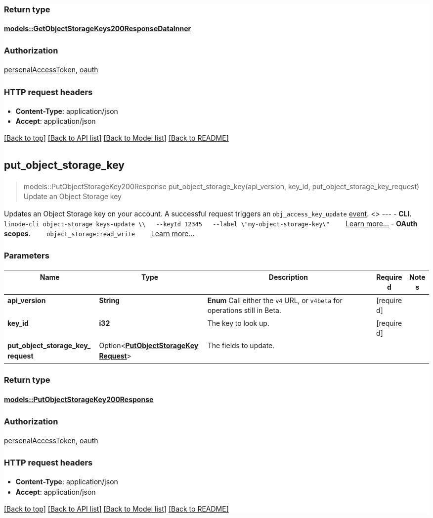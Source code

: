 ### Return type

[**models::GetObjectStorageKeys200ResponseDataInner**](get_object_storage_keys_200_response_data_inner.md)

### Authorization

[personalAccessToken](../README.md#personalAccessToken), [oauth](../README.md#oauth)

### HTTP request headers

- **Content-Type**: application/json
- **Accept**: application/json

[[Back to top]](#) [[Back to API list]](../README.md#documentation-for-api-endpoints) [[Back to Model list]](../README.md#documentation-for-models) [[Back to README]](../README.md)


## put_object_storage_key

> models::PutObjectStorageKey200Response put_object_storage_key(api_version, key_id, put_object_storage_key_request)
Update an Object Storage key

Updates an Object Storage key on your account. A successful request triggers an `obj_access_key_update` [event](https://techdocs.akamai.com/linode-api/reference/get-events).   <<LB>>  ---   - __CLI__.      ```     linode-cli object-storage keys-update \\   --keyId 12345   --label \"my-object-storage-key\"     ```      [Learn more...](https://techdocs.akamai.com/cloud-computing/docs/getting-started-with-the-linode-cli)  - __OAuth scopes__.      ```     object_storage:read_write     ```      [Learn more...](https://techdocs.akamai.com/linode-api/reference/get-started#oauth)

### Parameters


Name | Type | Description  | Required | Notes
------------- | ------------- | ------------- | ------------- | -------------
**api_version** | **String** | __Enum__ Call either the `v4` URL, or `v4beta` for operations still in Beta. | [required] |
**key_id** | **i32** | The key to look up. | [required] |
**put_object_storage_key_request** | Option<[**PutObjectStorageKeyRequest**](PutObjectStorageKeyRequest.md)> | The fields to update. |  |

### Return type

[**models::PutObjectStorageKey200Response**](put_object_storage_key_200_response.md)

### Authorization

[personalAccessToken](../README.md#personalAccessToken), [oauth](../README.md#oauth)

### HTTP request headers

- **Content-Type**: application/json
- **Accept**: application/json

[[Back to top]](#) [[Back to API list]](../README.md#documentation-for-api-endpoints) [[Back to Model list]](../README.md#documentation-for-models) [[Back to README]](../README.md)

